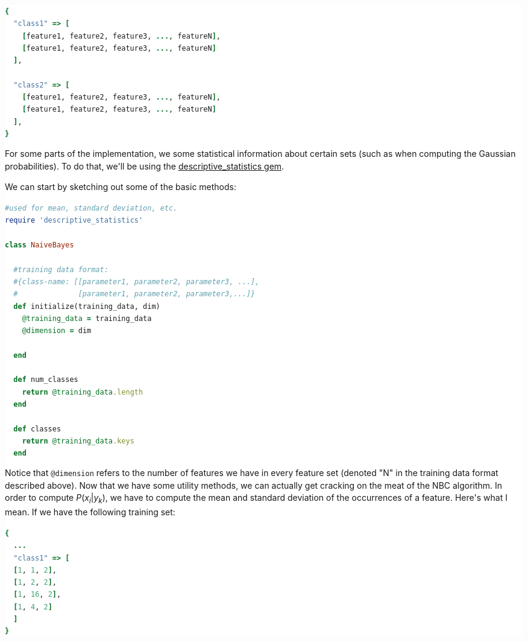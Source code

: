 ```ruby
{
  "class1" => [
    [feature1, feature2, feature3, ..., featureN],
    [feature1, feature2, feature3, ..., featureN]
  ],

  "class2" => [
    [feature1, feature2, feature3, ..., featureN],
    [feature1, feature2, feature3, ..., featureN]
  ],
}
```

For some parts of the implementation, we some statistical information
about certain sets (such as when computing the Gaussian probabilities). To do
that, we'll be using the [descriptive_statistics gem](https://github.com/thirtysixthspan/descriptive_statistics).

We can start by sketching out some of the basic methods:

```ruby
#used for mean, standard deviation, etc.
require 'descriptive_statistics'

class NaiveBayes

  #training data format:
  #{class-name: [[parameter1, parameter2, parameter3, ...],
  #              [parameter1, parameter2, parameter3,...]}
  def initialize(training_data, dim)
    @training_data = training_data
    @dimension = dim

  end

  def num_classes
    return @training_data.length
  end

  def classes
    return @training_data.keys
  end
```

Notice that `@dimension` refers to the number of features we have in every
feature set (denoted "N" in the training data format described above).
Now that we have some utility methods, we can actually get cracking on the meat of
the NBC algorithm. In order to compute $P(x_i \vert y_k)$, we have to compute
the mean and standard deviation of the occurrences of a feature. Here's what I mean.
If we have the following training set:

```ruby
{
  ...
  "class1" => [
  [1, 1, 2],
  [1, 2, 2],
  [1, 16, 2],
  [1, 4, 2]
  ]
}
```
